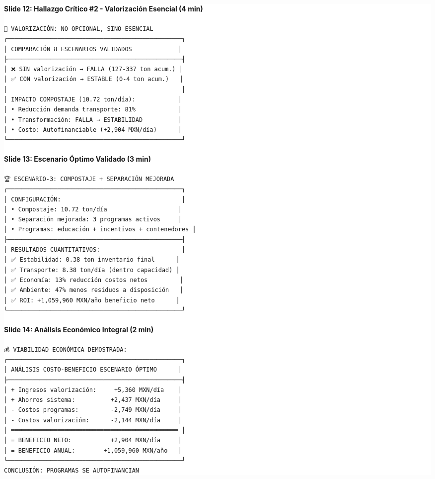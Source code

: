 #### **Slide 12: Hallazgo Crítico #2 - Valorización Esencial** (4 min)
```
🌱 VALORIZACIÓN: NO OPCIONAL, SINO ESENCIAL
┌─────────────────────────────────────────────────┐
│ COMPARACIÓN 8 ESCENARIOS VALIDADOS             │
├─────────────────────────────────────────────────┤
│ ❌ SIN valorización → FALLA (127-337 ton acum.) │
│ ✅ CON valorización → ESTABLE (0-4 ton acum.)   │
│                                                 │
│ IMPACTO COMPOSTAJE (10.72 ton/día):            │
│ • Reducción demanda transporte: 81%            │
│ • Transformación: FALLA → ESTABILIDAD          │
│ • Costo: Autofinanciable (+2,904 MXN/día)      │
└─────────────────────────────────────────────────┘
```

#### **Slide 13: Escenario Óptimo Validado** (3 min)
```
🏆 ESCENARIO-3: COMPOSTAJE + SEPARACIÓN MEJORADA
┌─────────────────────────────────────────────────┐
│ CONFIGURACIÓN:                                  │
│ • Compostaje: 10.72 ton/día                    │
│ • Separación mejorada: 3 programas activos     │
│ • Programas: educación + incentivos + contenedores │
├─────────────────────────────────────────────────┤
│ RESULTADOS CUANTITATIVOS:                       │
│ ✅ Estabilidad: 0.38 ton inventario final      │
│ ✅ Transporte: 8.38 ton/día (dentro capacidad) │
│ ✅ Economía: 13% reducción costos netos         │
│ ✅ Ambiente: 47% menos residuos a disposición   │
│ ✅ ROI: +1,059,960 MXN/año beneficio neto      │
└─────────────────────────────────────────────────┘
```

#### **Slide 14: Análisis Económico Integral** (2 min)
```
💰 VIABILIDAD ECONÓMICA DEMOSTRADA:
┌─────────────────────────────────────────────────┐
│ ANÁLISIS COSTO-BENEFICIO ESCENARIO ÓPTIMO      │
├─────────────────────────────────────────────────┤
│ + Ingresos valorización:     +5,360 MXN/día    │
│ + Ahorros sistema:          +2,437 MXN/día     │
│ - Costos programas:         -2,749 MXN/día     │
│ - Costos valorización:      -2,144 MXN/día     │
│ ═══════════════════════════════════════════════ │
│ = BENEFICIO NETO:           +2,904 MXN/día     │
│ = BENEFICIO ANUAL:        +1,059,960 MXN/año   │
└─────────────────────────────────────────────────┘
CONCLUSIÓN: PROGRAMAS SE AUTOFINANCIAN
```
